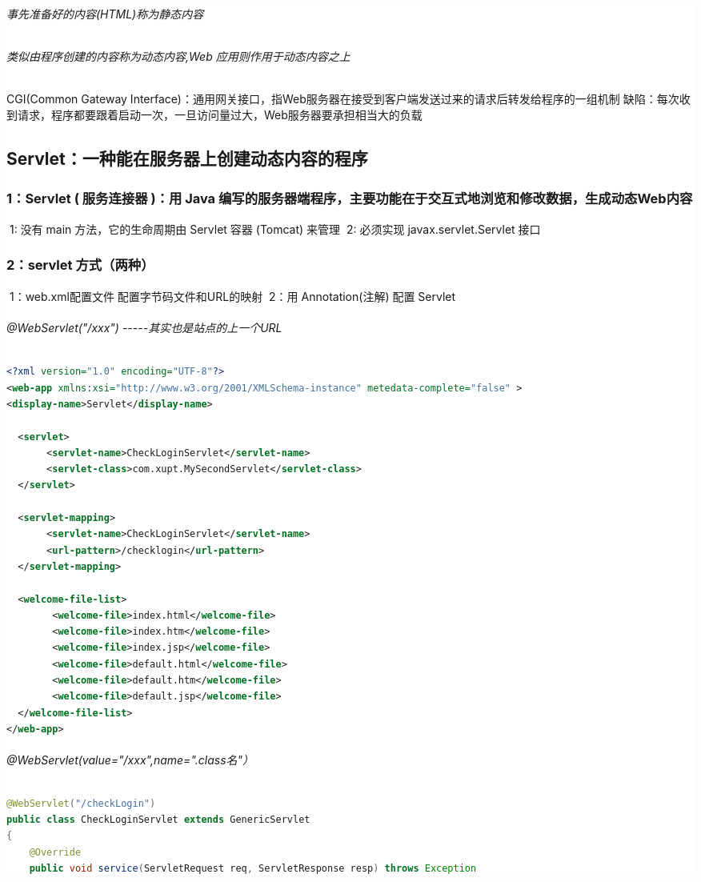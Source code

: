 ###### 事先准备好的内容(HTML)称为静态内容

###### 类似由程序创建的内容称为动态内容,Web 应用则作用于动态内容之上

CGI(Common Gateway Interface)：通用网关接口，指Web服务器在接受到客户端发送过来的请求后转发给程序的一组机制
缺陷：每次收到请求，程序都要跟着启动一次，一旦访问量过大，Web服务器要承担相当大的负载

## Servlet：一种能在服务器上创建动态内容的程序

### 1：Servlet  ( 服务连接器 )：用 Java 编写的服务器端程序，主要功能在于交互式地浏览和修改数据，生成动态Web内容

​	1: 没有 main 方法，它的生命周期由 Servlet 容器 (Tomcat) 来管理
​	2: 必须实现 javax.servlet.Servlet 接口

### 2：servlet 方式（两种）

​	1：web.xml配置文件 配置字节码文件和URL的映射
​	2：用 Annotation(注解) 配置 Servlet

###### @WebServlet("/xxx")   -----其实也是站点的上一个URL

```xml
<?xml version="1.0" encoding="UTF-8"?>
<web-app xmlns:xsi="http://www.w3.org/2001/XMLSchema-instance" metedata-complete="false" >
<display-name>Servlet</display-name>
  
  <servlet>
       <servlet-name>CheckLoginServlet</servlet-name>
       <servlet-class>com.xupt.MySecondServlet</servlet-class>
  </servlet>
  
  <servlet-mapping>
       <servlet-name>CheckLoginServlet</servlet-name>
       <url-pattern>/checklogin</url-pattern>
  </servlet-mapping>
 
  <welcome-file-list>
        <welcome-file>index.html</welcome-file>
        <welcome-file>index.htm</welcome-file>
        <welcome-file>index.jsp</welcome-file>
        <welcome-file>default.html</welcome-file>
        <welcome-file>default.htm</welcome-file>
        <welcome-file>default.jsp</welcome-file>
  </welcome-file-list>
</web-app>
```

###### 	@WebServlet(value="/xxx",name=".class名"）

```java
@WebServlet("/checkLogin")
public class CheckLoginServlet extends GenericServlet 
{
	@Override
	public void service(ServletRequest req, ServletResponse resp) throws Exception
```
